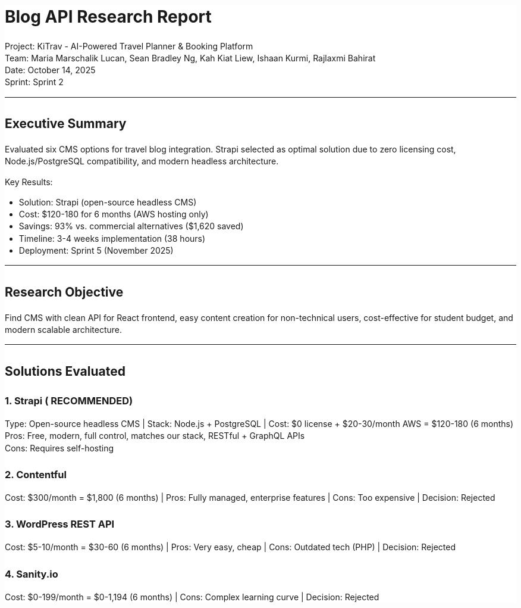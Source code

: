# Blog API Research Report

Project: KiTrav - AI-Powered Travel Planner & Booking Platform  
Team: Maria Marschalik Lucan, Sean Bradley Ng, Kah Kiat Liew, Ishaan Kurmi, Rajlaxmi Bahirat  
Date: October 14, 2025  
Sprint: Sprint 2  

---

## Executive Summary

Evaluated six CMS options for travel blog integration. Strapi selected as optimal solution due to zero licensing cost, Node.js/PostgreSQL compatibility, and modern headless architecture.

Key Results:
- Solution: Strapi (open-source headless CMS)
- Cost: $120-180 for 6 months (AWS hosting only)
- Savings: 93% vs. commercial alternatives ($1,620 saved)
- Timeline: 3-4 weeks implementation (38 hours)
- Deployment: Sprint 5 (November 2025)

---

## Research Objective

Find CMS with clean API for React frontend, easy content creation for non-technical users, cost-effective for student budget, and modern scalable architecture.

---

## Solutions Evaluated

### 1. Strapi ( RECOMMENDED)
Type: Open-source headless CMS | Stack: Node.js + PostgreSQL | Cost: $0 license + $20-30/month AWS = $120-180 (6 months) 
Pros: Free, modern, full control, matches our stack, RESTful + GraphQL APIs  
Cons: Requires self-hosting

### 2. Contentful
Cost: $300/month = $1,800 (6 months) | Pros: Fully managed, enterprise features | Cons: Too expensive | Decision: Rejected

### 3. WordPress REST API
Cost: $5-10/month = $30-60 (6 months) | Pros: Very easy, cheap | Cons: Outdated tech (PHP) | Decision: Rejected

### 4. Sanity.io
Cost: $0-199/month = $0-1,194 (6 months) | Cons: Complex learning curve | Decision:  Rejected
